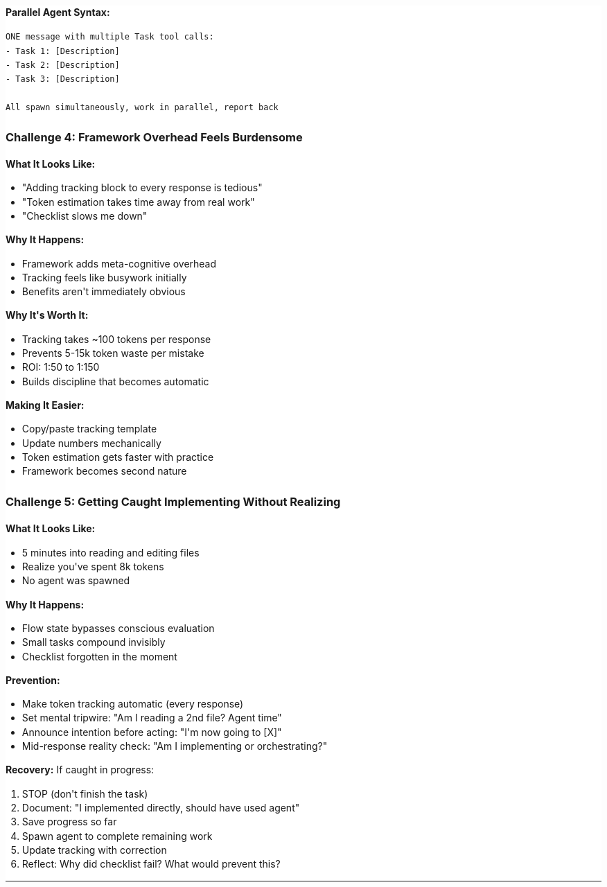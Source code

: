 **Parallel Agent Syntax:**
```
ONE message with multiple Task tool calls:
- Task 1: [Description]
- Task 2: [Description]
- Task 3: [Description]

All spawn simultaneously, work in parallel, report back
```

### Challenge 4: Framework Overhead Feels Burdensome

**What It Looks Like:**
- "Adding tracking block to every response is tedious"
- "Token estimation takes time away from real work"
- "Checklist slows me down"

**Why It Happens:**
- Framework adds meta-cognitive overhead
- Tracking feels like busywork initially
- Benefits aren't immediately obvious

**Why It's Worth It:**
- Tracking takes ~100 tokens per response
- Prevents 5-15k token waste per mistake
- ROI: 1:50 to 1:150
- Builds discipline that becomes automatic

**Making It Easier:**
- Copy/paste tracking template
- Update numbers mechanically
- Token estimation gets faster with practice
- Framework becomes second nature

### Challenge 5: Getting Caught Implementing Without Realizing

**What It Looks Like:**
- 5 minutes into reading and editing files
- Realize you've spent 8k tokens
- No agent was spawned

**Why It Happens:**
- Flow state bypasses conscious evaluation
- Small tasks compound invisibly
- Checklist forgotten in the moment

**Prevention:**
- Make token tracking automatic (every response)
- Set mental tripwire: "Am I reading a 2nd file? Agent time"
- Announce intention before acting: "I'm now going to [X]"
- Mid-response reality check: "Am I implementing or orchestrating?"

**Recovery:**
If caught in progress:
1. STOP (don't finish the task)
2. Document: "I implemented directly, should have used agent"
3. Save progress so far
4. Spawn agent to complete remaining work
5. Update tracking with correction
6. Reflect: Why did checklist fail? What would prevent this?

---